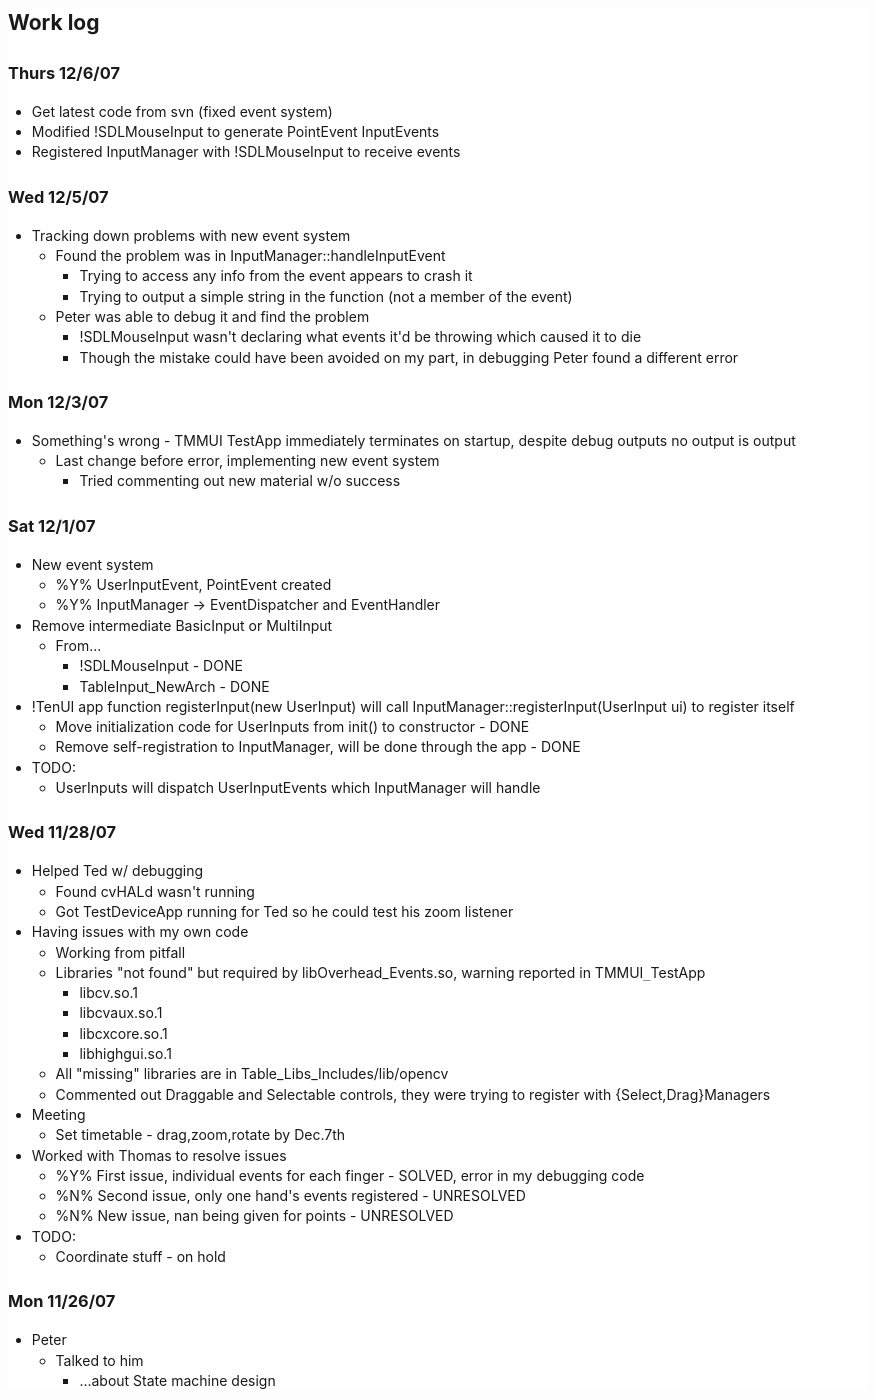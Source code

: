 ## Work log ##
### Thurs 12/6/07 ###
  * Get latest code from svn (fixed event system)
  * Modified !SDLMouseInput to generate PointEvent InputEvents
  * Registered InputManager with !SDLMouseInput to receive events
### Wed 12/5/07 ###
  * Tracking down problems with new event system
    * Found the problem was in InputManager::handleInputEvent
      * Trying to access any info from the event appears to crash it
      * Trying to output a simple string in the function (not a member of the event)
    * Peter was able to debug it and find the problem
      * !SDLMouseInput wasn't declaring what events it'd be throwing which caused it to die
      * Though the mistake could have been avoided on my part, in debugging Peter found a different error
### Mon 12/3/07 ###
  * Something's wrong - TMMUI TestApp immediately terminates on startup, despite debug outputs no output is output
    * Last change before error, implementing new event system
      * Tried commenting out new material w/o success
### Sat 12/1/07 ###
  * New event system
    * %Y% UserInputEvent, PointEvent created
    * %Y% InputManager -> EventDispatcher and EventHandler
  * Remove intermediate BasicInput or MultiInput
    * From...
      * !SDLMouseInput - DONE
      * TableInput\_NewArch - DONE
  * !TenUI app function registerInput(new UserInput) will call InputManager::registerInput(UserInput ui) to register itself
    * Move initialization code for UserInputs from init() to constructor - DONE
    * Remove self-registration to InputManager, will be done through the app - DONE
  * TODO:
    * UserInputs will dispatch UserInputEvents which InputManager will handle
### Wed 11/28/07 ###
  * Helped Ted w/ debugging
    * Found cvHALd wasn't running
    * Got TestDeviceApp running for Ted so he could test his zoom listener
  * Having issues with my own code
    * Working from pitfall
    * Libraries "not found" but required by libOverhead\_Events.so, warning reported in TMMUI`_`TestApp
      * libcv.so.1
      * libcvaux.so.1
      * libcxcore.so.1
      * libhighgui.so.1
    * All "missing" libraries are in Table\_Libs\_Includes/lib/opencv
    * Commented out Draggable and Selectable controls, they were trying to register with {Select,Drag}Managers
  * Meeting
    * Set timetable - drag,zoom,rotate by Dec.7th
  * Worked with Thomas to resolve issues
    * %Y% First issue, individual events for each finger - SOLVED, error in my debugging code
    * %N% Second issue, only one hand's events registered - UNRESOLVED
    * %N% New issue, nan being given for points - UNRESOLVED
  * TODO:
    * Coordinate stuff - on hold
### Mon 11/26/07 ###
  * Peter
    * Talked to him
      * ...about State machine design